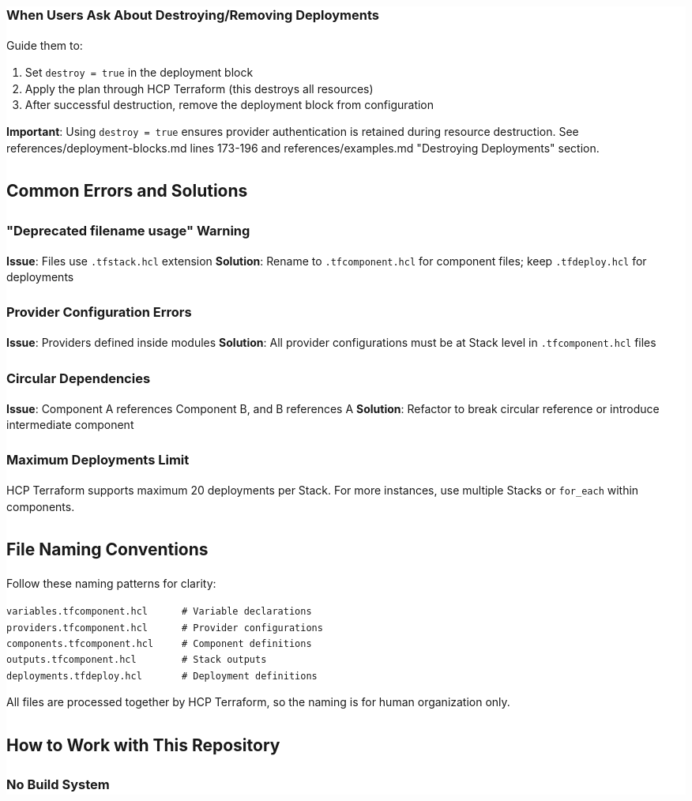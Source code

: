 ### When Users Ask About Destroying/Removing Deployments

Guide them to:
1. Set `destroy = true` in the deployment block
2. Apply the plan through HCP Terraform (this destroys all resources)
3. After successful destruction, remove the deployment block from configuration

**Important**: Using `destroy = true` ensures provider authentication is retained during resource destruction. See references/deployment-blocks.md lines 173-196 and references/examples.md "Destroying Deployments" section.

## Common Errors and Solutions

### "Deprecated filename usage" Warning

**Issue**: Files use `.tfstack.hcl` extension
**Solution**: Rename to `.tfcomponent.hcl` for component files; keep `.tfdeploy.hcl` for deployments

### Provider Configuration Errors

**Issue**: Providers defined inside modules
**Solution**: All provider configurations must be at Stack level in `.tfcomponent.hcl` files

### Circular Dependencies

**Issue**: Component A references Component B, and B references A
**Solution**: Refactor to break circular reference or introduce intermediate component

### Maximum Deployments Limit

HCP Terraform supports maximum 20 deployments per Stack. For more instances, use multiple Stacks or `for_each` within components.

## File Naming Conventions

Follow these naming patterns for clarity:

```
variables.tfcomponent.hcl      # Variable declarations
providers.tfcomponent.hcl      # Provider configurations
components.tfcomponent.hcl     # Component definitions
outputs.tfcomponent.hcl        # Stack outputs
deployments.tfdeploy.hcl       # Deployment definitions
```

All files are processed together by HCP Terraform, so the naming is for human organization only.

## How to Work with This Repository

### No Build System
